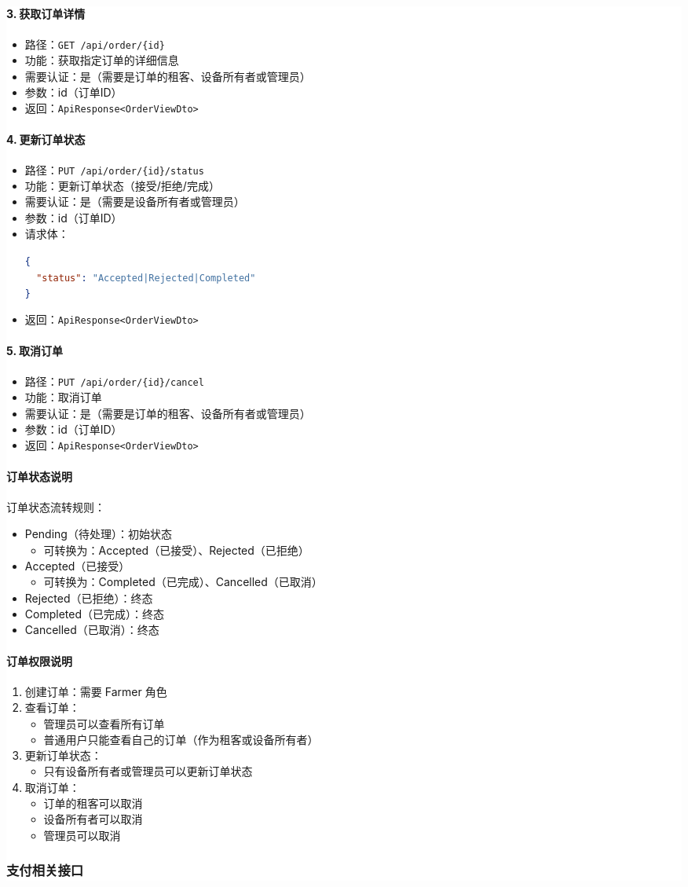 #### 3. 获取订单详情
- 路径：`GET /api/order/{id}`
- 功能：获取指定订单的详细信息
- 需要认证：是（需要是订单的租客、设备所有者或管理员）
- 参数：id（订单ID）
- 返回：`ApiResponse<OrderViewDto>`

#### 4. 更新订单状态
- 路径：`PUT /api/order/{id}/status`
- 功能：更新订单状态（接受/拒绝/完成）
- 需要认证：是（需要是设备所有者或管理员）
- 参数：id（订单ID）
- 请求体：
  ```json
  {
    "status": "Accepted|Rejected|Completed"
  }
  ```
- 返回：`ApiResponse<OrderViewDto>`

#### 5. 取消订单
- 路径：`PUT /api/order/{id}/cancel`
- 功能：取消订单
- 需要认证：是（需要是订单的租客、设备所有者或管理员）
- 参数：id（订单ID）
- 返回：`ApiResponse<OrderViewDto>`

#### 订单状态说明
订单状态流转规则：
- Pending（待处理）：初始状态
  - 可转换为：Accepted（已接受）、Rejected（已拒绝）
- Accepted（已接受）
  - 可转换为：Completed（已完成）、Cancelled（已取消）
- Rejected（已拒绝）：终态
- Completed（已完成）：终态
- Cancelled（已取消）：终态

#### 订单权限说明
1. 创建订单：需要 Farmer 角色
2. 查看订单：
   - 管理员可以查看所有订单
   - 普通用户只能查看自己的订单（作为租客或设备所有者）
3. 更新订单状态：
   - 只有设备所有者或管理员可以更新订单状态
4. 取消订单：
   - 订单的租客可以取消
   - 设备所有者可以取消
   - 管理员可以取消

### 支付相关接口
